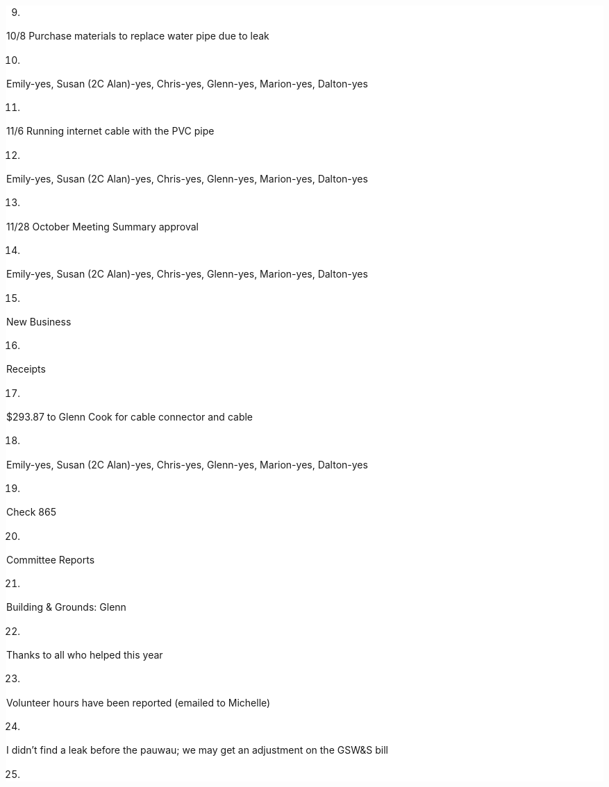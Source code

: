 9.

10/8 Purchase materials to replace water pipe due to leak

10.

Emily-yes, Susan (2C Alan)-yes, Chris-yes, Glenn-yes, Marion-yes, Dalton-yes

11.

11/6 Running internet cable with the PVC pipe

12.

Emily-yes, Susan (2C Alan)-yes, Chris-yes, Glenn-yes, Marion-yes, Dalton-yes

13.

11/28 October Meeting Summary approval

14.

Emily-yes, Susan (2C Alan)-yes, Chris-yes, Glenn-yes, Marion-yes, Dalton-yes

15.

New Business

16.

Receipts

17.

$293.87 to Glenn Cook for cable connector and cable

18.

Emily-yes, Susan (2C Alan)-yes, Chris-yes, Glenn-yes, Marion-yes, Dalton-yes

19.

Check 865

20.

Committee Reports

21.

Building & Grounds: Glenn

22.

Thanks to all who helped this year

23.

Volunteer hours have been reported (emailed to Michelle)

24.

I didn’t find a leak before the pauwau; we may get an adjustment on the GSW&S bill

25.
